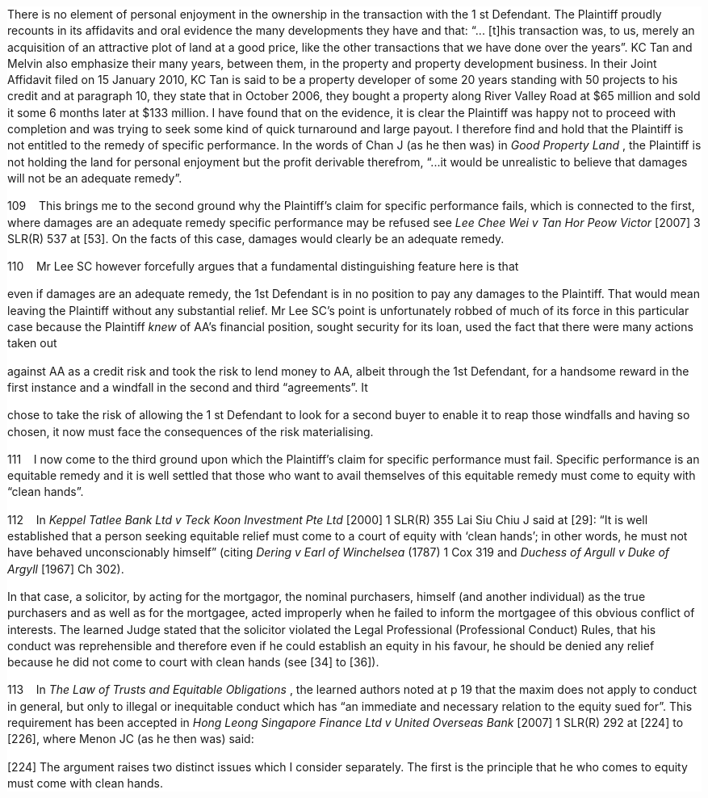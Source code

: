 There is no element of personal enjoyment in the ownership in the transaction with the 1 st Defendant. The Plaintiff proudly recounts in its affidavits and oral evidence the many developments they have and that: “... [t]his transaction was, to us, merely an acquisition of an attractive plot of land at a good price, like the other transactions that we have done over the years”. KC Tan and Melvin also emphasize their many years, between them, in the property and property development business. In their Joint Affidavit filed on 15 January 2010, KC Tan is said to be a property developer of some 20 years standing with 50 projects to his credit and at paragraph 10, they state that in October 2006, they bought a property along River Valley Road at $65 million and sold it some 6 months later at $133 million. I have found that on the evidence, it is clear the Plaintiff was happy not to proceed with completion and was trying to seek some kind of quick turnaround and large payout. I therefore find and hold that the Plaintiff is not entitled to the remedy of specific performance. In the words of Chan J (as he then was) in _Good Property Land_ , the Plaintiff is not holding the land for personal enjoyment but the profit derivable therefrom, “...it would be unrealistic to believe that damages will not be an adequate remedy”. 

109    This brings me to the second ground why the Plaintiff’s claim for specific performance fails, which is connected to the first, where damages are an adequate remedy specific performance may be refused see _Lee Chee Wei v Tan Hor Peow Victor_ <span class="citation">[2007] 3 SLR(R) 537</span> at [53]. On the facts of this case, damages would clearly be an adequate remedy. 

110    Mr Lee SC however forcefully argues that a fundamental distinguishing feature here is that 

even if damages are an adequate remedy, the 1st Defendant is in no position to pay any damages to the Plaintiff. That would mean leaving the Plaintiff without any substantial relief. Mr Lee SC’s point is unfortunately robbed of much of its force in this particular case because the Plaintiff _knew_ of AA’s financial position, sought security for its loan, used the fact that there were many actions taken out 

against AA as a credit risk and took the risk to lend money to AA, albeit through the 1st Defendant, for a handsome reward in the first instance and a windfall in the second and third “agreements”. It 

chose to take the risk of allowing the 1 st Defendant to look for a second buyer to enable it to reap those windfalls and having so chosen, it now must face the consequences of the risk materialising. 

111    I now come to the third ground upon which the Plaintiff’s claim for specific performance must fail. Specific performance is an equitable remedy and it is well settled that those who want to avail themselves of this equitable remedy must come to equity with “clean hands”. 

112    In _Keppel Tatlee Bank Ltd v Teck Koon Investment Pte Ltd_ <span class="citation">[2000] 1 SLR(R) 355</span> Lai Siu Chiu J said at [29]: “It is well established that a person seeking equitable relief must come to a court of equity with ‘clean hands’; in other words, he must not have behaved unconscionably himself” (citing _Dering v Earl of Winchelsea_ (1787) 1 Cox 319 and _Duchess of Argull v Duke of Argyll_ [1967] Ch 302). 


In that case, a solicitor, by acting for the mortgagor, the nominal purchasers, himself (and another individual) as the true purchasers and as well as for the mortgagee, acted improperly when he failed to inform the mortgagee of this obvious conflict of interests. The learned Judge stated that the solicitor violated the Legal Professional (Professional Conduct) Rules, that his conduct was reprehensible and therefore even if he could establish an equity in his favour, he should be denied any relief because he did not come to court with clean hands (see [34] to [36]). 

113    In _The Law of Trusts and Equitable Obligations_ , the learned authors noted at p 19 that the maxim does not apply to conduct in general, but only to illegal or inequitable conduct which has “an immediate and necessary relation to the equity sued for”. This requirement has been accepted in _Hong Leong Singapore Finance Ltd v United Overseas Bank_ <span class="citation">[2007] 1 SLR(R) 292</span> at [224] to [226], where Menon JC (as he then was) said: 

 [224] The argument raises two distinct issues which I consider separately. The first is the principle that he who comes to equity must come with clean hands. 

